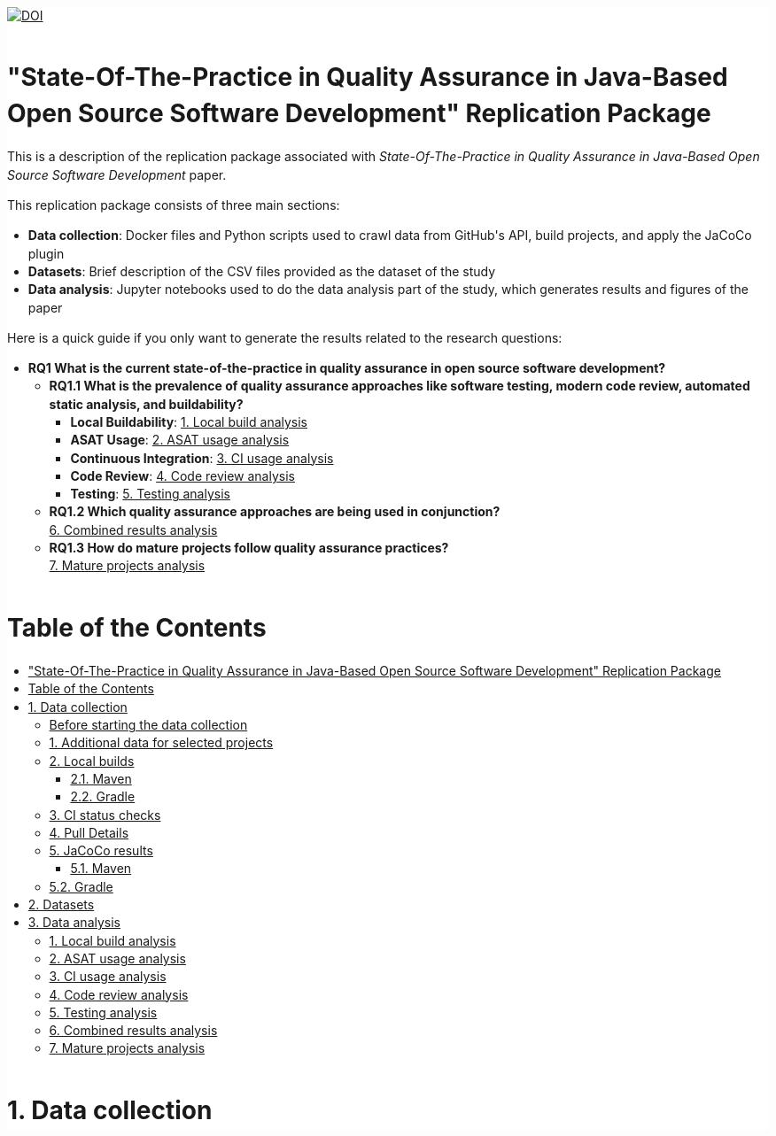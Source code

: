 [![DOI](https://zenodo.org/badge/DOI/10.5281/zenodo.7404903.svg)](https://doi.org/10.5281/zenodo.7404903)

# "State-Of-The-Practice in Quality Assurance in Java-Based Open Source Software Development" Replication Package

This is a description of the replication package associated with *State-Of-The-Practice in Quality Assurance in Java-Based Open Source Software Development* paper.

This replication package consists of three main sections:

- **Data collection**: Docker files and Python scripts used to crawl data from GitHub's API, build projects, and apply the JaCoCo plugin
- **Datasets**: Brief description of the CSV files provided as the dataset of the study
- **Data analysis**: Jupyter notebooks used to do the data analysis part of the study, which generates results and figures of the paper

Here is a quick guide if you only want to generate the results related to the research questions:

- **RQ1 What is the current state-of-the-practice in quality assurance in open source software development?**
  - **RQ1.1 What is the prevalence of quality assurance approaches like software testing, modern code review, automated static analysis, and buildability?**
    - **Local Buildability**: [1. Local build analysis](#1-local-build-analysis)
    - **ASAT Usage**: [2. ASAT usage analysis](#2-asat-usage-analysis)
    - **Continuous Integration**: [3. CI usage analysis](#3-ci-usage-analysis)
    - **Code Review**: [4. Code review analysis](#4-code-review-analysis)
    - **Testing**: [5. Testing analysis](#5-testing-analysis)
  - **RQ1.2 Which quality assurance approaches are being used in conjunction?** <br />
    [6. Combined results analysis](#6-combined-results-analysis)
  - **RQ1.3 How do mature projects follow quality assurance practices?** <br />
    [7. Mature projects analysis](#7-mature-projects-analysis)


# Table of the Contents
- ["State-Of-The-Practice in Quality Assurance in Java-Based Open Source Software Development" Replication Package](#state-of-the-practice-in-quality-assurance-in-java-based-open-source-software-development-replication-package)
- [Table of the Contents](#table-of-the-contents)
- [1. Data collection](#1-data-collection)
  - [Before starting the data collection](#before-starting-the-data-collection)
  - [1. Additional data for selected projects](#1-additional-data-for-selected-projects)
  - [2. Local builds](#2-local-builds)
    - [2.1. Maven](#21-maven)
    - [2.2. Gradle](#22-gradle)
  - [3. CI status checks](#3-ci-status-checks)
  - [4. Pull Details](#4-pull-details)
  - [5. JaCoCo results](#5-jacoco-results)
    - [5.1. Maven](#51-maven)
  - [5.2. Gradle](#52-gradle)
- [2. Datasets](#2-datasets)
- [3. Data analysis](#3-data-analysis)
  - [1. Local build analysis](#1-local-build-analysis)
  - [2. ASAT usage analysis](#2-asat-usage-analysis)
  - [3. CI usage analysis](#3-ci-usage-analysis)
  - [4. Code review analysis](#4-code-review-analysis)
  - [5. Testing analysis](#5-testing-analysis)
  - [6. Combined results analysis](#6-combined-results-analysis)
  - [7. Mature projects analysis](#7-mature-projects-analysis)
# 1. Data collection